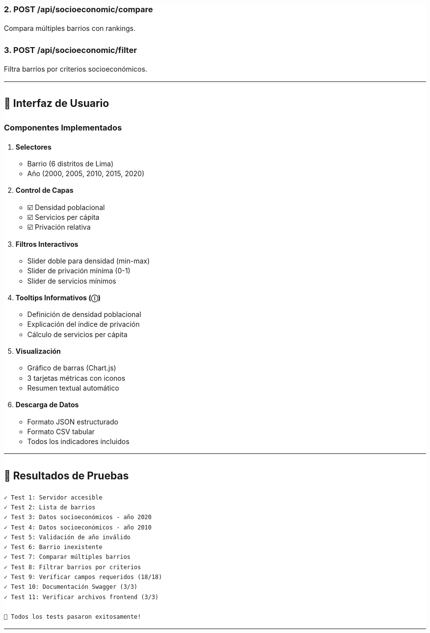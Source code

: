 ### 2. POST /api/socioeconomic/compare
Compara múltiples barrios con rankings.

### 3. POST /api/socioeconomic/filter
Filtra barrios por criterios socioeconómicos.

---

## 🎨 Interfaz de Usuario

### Componentes Implementados

1. **Selectores**
   - Barrio (6 distritos de Lima)
   - Año (2000, 2005, 2010, 2015, 2020)

2. **Control de Capas**
   - ☑️ Densidad poblacional
   - ☑️ Servicios per cápita
   - ☑️ Privación relativa

3. **Filtros Interactivos**
   - Slider doble para densidad (min-max)
   - Slider de privación mínima (0-1)
   - Slider de servicios mínimos

4. **Tooltips Informativos (ⓘ)**
   - Definición de densidad poblacional
   - Explicación del índice de privación
   - Cálculo de servicios per cápita

5. **Visualización**
   - Gráfico de barras (Chart.js)
   - 3 tarjetas métricas con iconos
   - Resumen textual automático

6. **Descarga de Datos**
   - Formato JSON estructurado
   - Formato CSV tabular
   - Todos los indicadores incluidos

---

## 🧪 Resultados de Pruebas

```
✓ Test 1: Servidor accesible
✓ Test 2: Lista de barrios
✓ Test 3: Datos socioeconómicos - año 2020
✓ Test 4: Datos socioeconómicos - año 2010
✓ Test 5: Validación de año inválido
✓ Test 6: Barrio inexistente
✓ Test 7: Comparar múltiples barrios
✓ Test 8: Filtrar barrios por criterios
✓ Test 9: Verificar campos requeridos (18/18)
✓ Test 10: Documentación Swagger (3/3)
✓ Test 11: Verificar archivos frontend (3/3)

🎉 Todos los tests pasaron exitosamente!
```

---